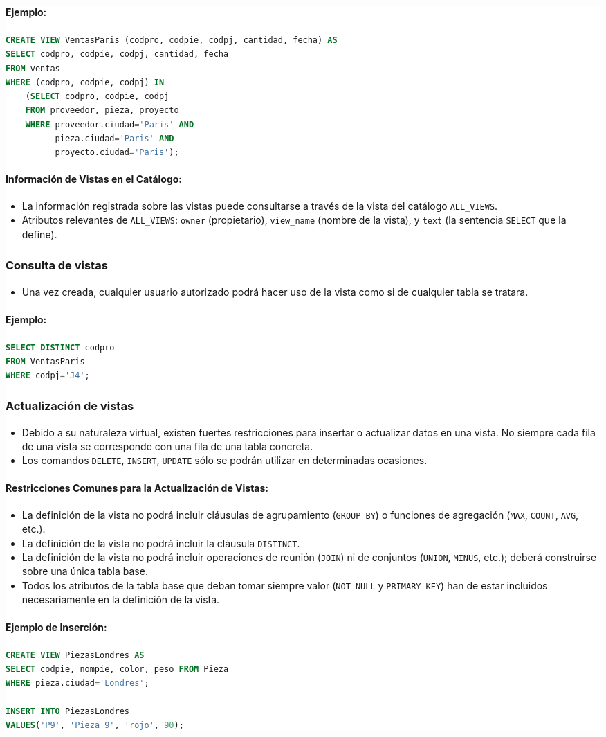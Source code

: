 #### Ejemplo:
```sql
CREATE VIEW VentasParis (codpro, codpie, codpj, cantidad, fecha) AS
SELECT codpro, codpie, codpj, cantidad, fecha
FROM ventas
WHERE (codpro, codpie, codpj) IN
    (SELECT codpro, codpie, codpj
    FROM proveedor, pieza, proyecto
    WHERE proveedor.ciudad='Paris' AND
          pieza.ciudad='Paris' AND
          proyecto.ciudad='Paris');
```

#### Información de Vistas en el Catálogo:
* La información registrada sobre las vistas puede consultarse a través de la vista del catálogo `ALL_VIEWS`.
* Atributos relevantes de `ALL_VIEWS`: `owner` (propietario), `view_name` (nombre de la vista), y `text` (la sentencia `SELECT` que la define).



### Consulta de vistas

* Una vez creada, cualquier usuario autorizado podrá hacer uso de la vista como si de cualquier tabla se tratara.

#### Ejemplo:
```sql
SELECT DISTINCT codpro
FROM VentasParis
WHERE codpj='J4';
```



### Actualización de vistas

* Debido a su naturaleza virtual, existen fuertes restricciones para insertar o actualizar datos en una vista. No siempre cada fila de una vista se corresponde con una fila de una tabla concreta.
* Los comandos `DELETE`, `INSERT`, `UPDATE` sólo se podrán utilizar en determinadas ocasiones.

#### Restricciones Comunes para la Actualización de Vistas:
* La definición de la vista no podrá incluir cláusulas de agrupamiento (`GROUP BY`) o funciones de agregación (`MAX`, `COUNT`, `AVG`, etc.).
* La definición de la vista no podrá incluir la cláusula `DISTINCT`.
* La definición de la vista no podrá incluir operaciones de reunión (`JOIN`) ni de conjuntos (`UNION`, `MINUS`, etc.); deberá construirse sobre una única tabla base.
* Todos los atributos de la tabla base que deban tomar siempre valor (`NOT NULL` y `PRIMARY KEY`) han de estar incluidos necesariamente en la definición de la vista.

#### Ejemplo de Inserción:
```sql
CREATE VIEW PiezasLondres AS
SELECT codpie, nompie, color, peso FROM Pieza
WHERE pieza.ciudad='Londres';

INSERT INTO PiezasLondres
VALUES('P9', 'Pieza 9', 'rojo', 90);
```
